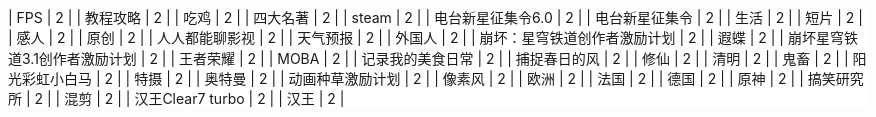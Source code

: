 | FPS | 2 |
| 教程攻略 | 2 |
| 吃鸡 | 2 |
| 四大名著 | 2 |
| steam | 2 |
| 电台新星征集令6.0 | 2 |
| 电台新星征集令 | 2 |
| 生活 | 2 |
| 短片 | 2 |
| 感人 | 2 |
| 原创 | 2 |
| 人人都能聊影视 | 2 |
| 天气预报 | 2 |
| 外国人 | 2 |
| 崩坏：星穹铁道创作者激励计划 | 2 |
| 遐蝶 | 2 |
| 崩坏星穹铁道3.1创作者激励计划 | 2 |
| 王者荣耀 | 2 |
| MOBA | 2 |
| 记录我的美食日常 | 2 |
| 捕捉春日的风 | 2 |
| 修仙 | 2 |
| 清明 | 2 |
| 鬼畜 | 2 |
| 阳光彩虹小白马 | 2 |
| 特摄 | 2 |
| 奥特曼 | 2 |
| 动画种草激励计划 | 2 |
| 像素风 | 2 |
| 欧洲 | 2 |
| 法国 | 2 |
| 德国 | 2 |
| 原神 | 2 |
| 搞笑研究所 | 2 |
| 混剪 | 2 |
| 汉王Clear7 turbo | 2 |
| 汉王 | 2 |